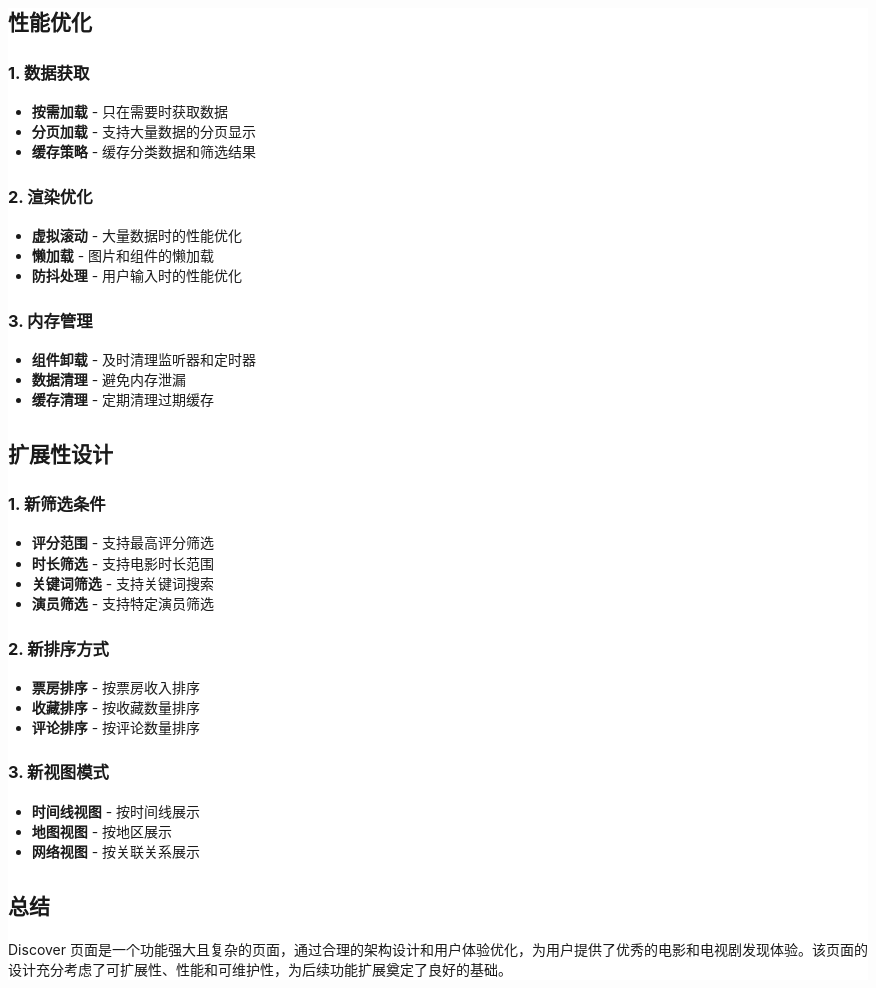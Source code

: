 ## 性能优化

### 1. 数据获取

- **按需加载** - 只在需要时获取数据
- **分页加载** - 支持大量数据的分页显示
- **缓存策略** - 缓存分类数据和筛选结果

### 2. 渲染优化

- **虚拟滚动** - 大量数据时的性能优化
- **懒加载** - 图片和组件的懒加载
- **防抖处理** - 用户输入时的性能优化

### 3. 内存管理

- **组件卸载** - 及时清理监听器和定时器
- **数据清理** - 避免内存泄漏
- **缓存清理** - 定期清理过期缓存

## 扩展性设计

### 1. 新筛选条件

- **评分范围** - 支持最高评分筛选
- **时长筛选** - 支持电影时长范围
- **关键词筛选** - 支持关键词搜索
- **演员筛选** - 支持特定演员筛选

### 2. 新排序方式

- **票房排序** - 按票房收入排序
- **收藏排序** - 按收藏数量排序
- **评论排序** - 按评论数量排序

### 3. 新视图模式

- **时间线视图** - 按时间线展示
- **地图视图** - 按地区展示
- **网络视图** - 按关联关系展示

## 总结

Discover 页面是一个功能强大且复杂的页面，通过合理的架构设计和用户体验优化，为用户提供了优秀的电影和电视剧发现体验。该页面的设计充分考虑了可扩展性、性能和可维护性，为后续功能扩展奠定了良好的基础。
